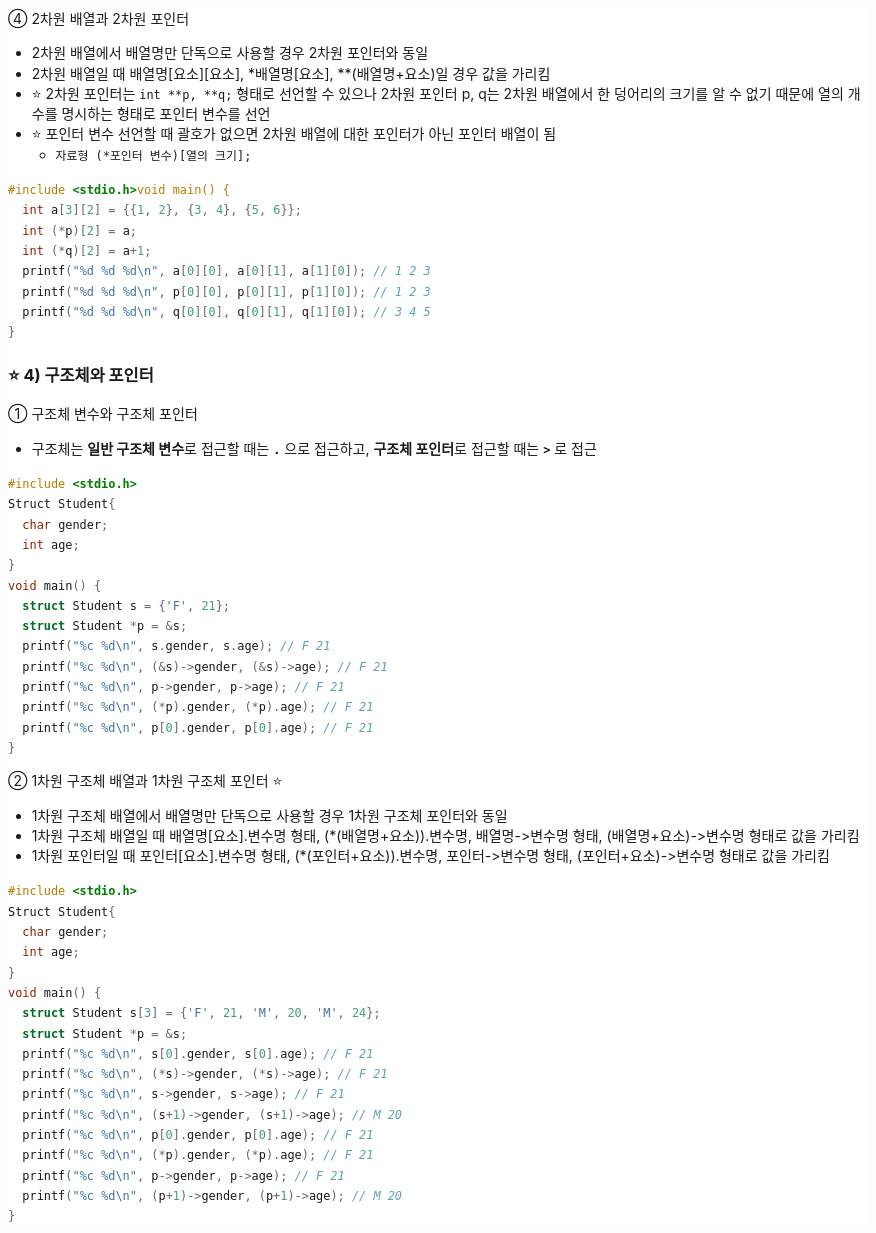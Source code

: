 ④ 2차원 배열과 2차원 포인터

- 2차원 배열에서 배열명만 단독으로 사용할 경우 2차원 포인터와 동일
- 2차원 배열일 때 배열명[요소][요소], *배열명[요소], **(배열명+요소)일 경우 값을 가리킴
- ⭐ 2차원 포인터는 `int **p, **q;` 형태로 선언할 수 있으나 2차원 포인터 p, q는 2차원 배열에서 한 덩어리의 크기를 알 수 없기 때문에 열의 개수를 명시하는 형태로 포인터 변수를 선언
- ⭐ 포인터 변수 선언할 때 괄호가 없으면 2차원 배열에 대한 포인터가 아닌 포인터 배열이 됨
    - `자료형 (*포인터 변수)[열의 크기];`

```c
#include <stdio.h>void main() {
  int a[3][2] = {{1, 2}, {3, 4}, {5, 6}};
  int (*p)[2] = a;
  int (*q)[2] = a+1;
  printf("%d %d %d\n", a[0][0], a[0][1], a[1][0]); // 1 2 3
  printf("%d %d %d\n", p[0][0], p[0][1], p[1][0]); // 1 2 3
  printf("%d %d %d\n", q[0][0], q[0][1], q[1][0]); // 3 4 5
}
```

### ⭐ 4) 구조체와 포인터

① 구조체 변수와 구조체 포인터

- 구조체는 **일반 구조체 변수**로 접근할 때는 **`.`** 으로 접근하고, **구조체 포인터**로 접근할 때는 **`>`** 로 접근

```c
#include <stdio.h>
Struct Student{
  char gender;
  int age;
}
void main() {
  struct Student s = {'F', 21};
  struct Student *p = &s;
  printf("%c %d\n", s.gender, s.age); // F 21
  printf("%c %d\n", (&s)->gender, (&s)->age); // F 21
  printf("%c %d\n", p->gender, p->age); // F 21
  printf("%c %d\n", (*p).gender, (*p).age); // F 21
  printf("%c %d\n", p[0].gender, p[0].age); // F 21
}
```

② 1차원 구조체 배열과 1차원 구조체 포인터 ⭐

- 1차원 구조체 배열에서 배열명만 단독으로 사용할 경우 1차원 구조체 포인터와 동일
- 1차원 구조체 배열일 때 배열명[요소].변수명 형태, (*(배열명+요소)).변수명, 배열명->변수명 형태, (배열명+요소)->변수명 형태로 값을 가리킴
- 1차원 포인터일 때 포인터[요소].변수명 형태, (*(포인터+요소)).변수명, 포인터->변수명 형태, (포인터+요소)->변수명 형태로 값을 가리킴

```c
#include <stdio.h>
Struct Student{
  char gender;
  int age;
}
void main() {
  struct Student s[3] = {'F', 21, 'M', 20, 'M', 24};
  struct Student *p = &s;
  printf("%c %d\n", s[0].gender, s[0].age); // F 21
  printf("%c %d\n", (*s)->gender, (*s)->age); // F 21
  printf("%c %d\n", s->gender, s->age); // F 21
  printf("%c %d\n", (s+1)->gender, (s+1)->age); // M 20
  printf("%c %d\n", p[0].gender, p[0].age); // F 21
  printf("%c %d\n", (*p).gender, (*p).age); // F 21
  printf("%c %d\n", p->gender, p->age); // F 21
  printf("%c %d\n", (p+1)->gender, (p+1)->age); // M 20
}
```
